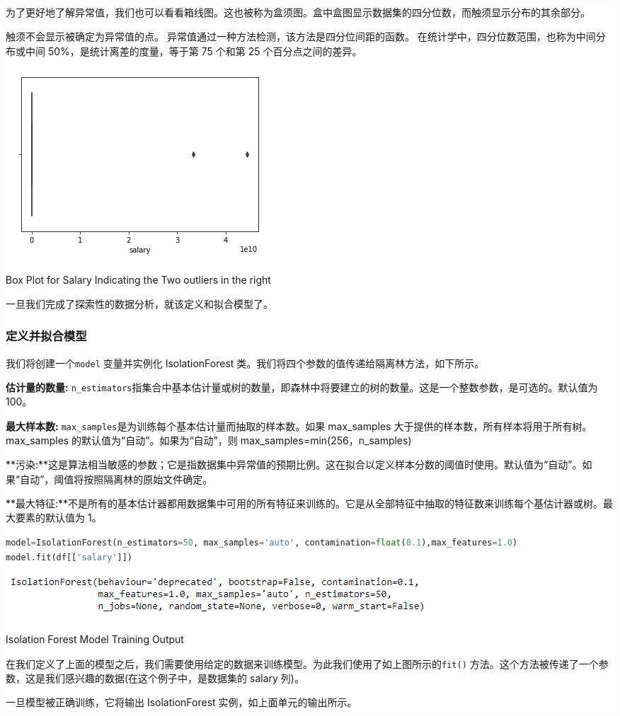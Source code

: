 为了更好地了解异常值，我们也可以看看箱线图。这也被称为盒须图。盒中盒图显示数据集的四分位数，而触须显示分布的其余部分。

触须不会显示被确定为异常值的点。
异常值通过一种方法检测，该方法是四分位间距的函数。
在统计学中，四分位数范围，也称为中间分布或中间 50%，是统计离差的度量，等于第 75 个和第 25 个百分点之间的差异。

![](img/8bc7b962f397485883dbf0926be97422.png)

Box Plot for Salary Indicating the Two outliers in the right

一旦我们完成了探索性的数据分析，就该定义和拟合模型了。

### 定义并拟合模型

我们将创建一个`model` 变量并实例化 IsolationForest 类。我们将四个参数的值传递给隔离林方法，如下所示。

**估计量的数量:** `n_estimators`指集合中基本估计量或树的数量，即森林中将要建立的树的数量。这是一个整数参数，是可选的。默认值为 100。

**最大样本数:** `max_samples`是为训练每个基本估计量而抽取的样本数。如果 max_samples 大于提供的样本数，所有样本将用于所有树。max_samples 的默认值为“自动”。如果为“自动”，则 max_samples=min(256，n_samples)

**污染:**这是算法相当敏感的参数；它是指数据集中异常值的预期比例。这在拟合以定义样本分数的阈值时使用。默认值为“自动”。如果“自动”，阈值将按照隔离林的原始文件确定。

**最大特征:**不是所有的基本估计器都用数据集中可用的所有特征来训练的。它是从全部特征中抽取的特征数来训练每个基估计器或树。最大要素的默认值为 1。

```py
model=IsolationForest(n_estimators=50, max_samples='auto', contamination=float(0.1),max_features=1.0)
model.fit(df[['salary']])
```

![](img/a69011c8bb2f4b8c45a87f109c6724d8.png)

Isolation Forest Model Training Output

在我们定义了上面的模型之后，我们需要使用给定的数据来训练模型。为此我们使用了如上图所示的`fit()` 方法。这个方法被传递了一个参数，这是我们感兴趣的数据(在这个例子中，是数据集的 salary 列)。

一旦模型被正确训练，它将输出 IsolationForest 实例，如上面单元的输出所示。
